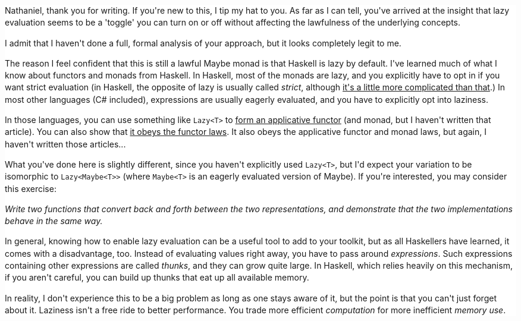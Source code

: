 Nathaniel, thank you for writing. If you're new to this, I tip my hat to you. As far as I can tell, you've arrived at the insight that lazy evaluation seems to be a 'toggle' you can turn on or off without affecting the lawfulness of the underlying concepts.

I admit that I haven't done a full, formal analysis of your approach, but it looks completely legit to me.

The reason I feel confident that this is still a lawful Maybe monad is that Haskell is lazy by default. I've learned much of what I know about functors and monads from Haskell. In Haskell, most of the monads are lazy, and you explicitly have to opt in if you want strict evaluation (in Haskell, the opposite of lazy is usually called *strict*, although [it's a little more complicated than that](https://wiki.haskell.org/Performance/Strictness).) In most other languages (C# included), expressions are usually eagerly evaluated, and you have to explicitly opt into laziness.

In those languages, you can use something like `Lazy<T>` to [form an applicative functor](https://blog.ploeh.dk/2018/12/17/the-lazy-applicative-functor) (and monad, but I haven't written that article). You can also show that [it obeys the functor laws](https://blog.ploeh.dk/2018/09/10/the-lazy-functor). It also obeys the applicative functor and monad laws, but again, I haven't written those articles...

What you've done here is slightly different, since you haven't explicitly used `Lazy<T>`, but I'd expect your variation to be isomorphic to `Lazy<Maybe<T>>` (where `Maybe<T>` is an eagerly evaluated version of Maybe). If you're interested, you may consider this exercise:

*Write two functions that convert back and forth between the two representations, and demonstrate that the two implementations behave in the same way.*

In general, knowing how to enable lazy evaluation can be a useful tool to add to your toolkit, but as all Haskellers have learned, it comes with a disadvantage, too. Instead of evaluating values right away, you have to pass around *expressions*. Such expressions containing other expressions are called *thunks*, and they can grow quite large. In Haskell, which relies heavily on this mechanism, if you aren't careful, you can build up thunks that eat up all available memory.

In reality, I don't experience this to be a big problem as long as one stays aware of it, but the point is that you can't just forget about it. Laziness isn't a free ride to better performance. You trade more efficient *computation* for more inefficient *memory use*.
